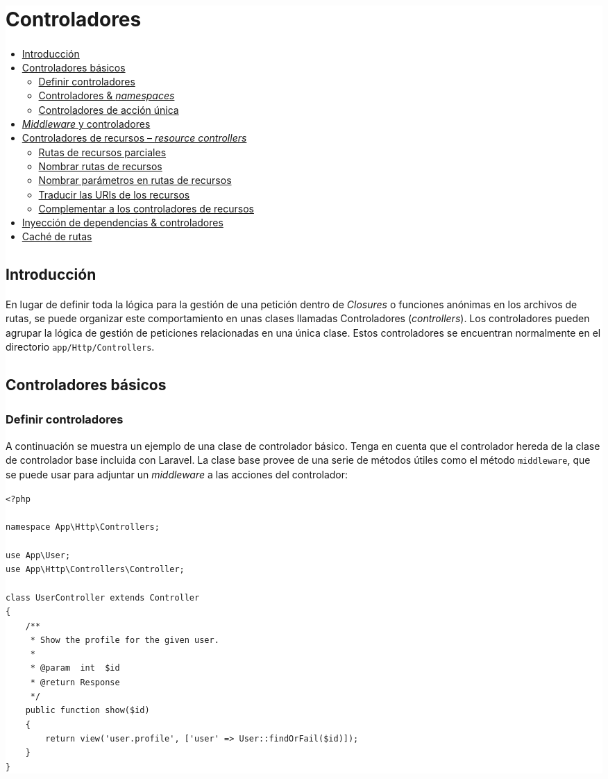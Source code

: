 # Controladores

- [Introducción](#introduction)
- [Controladores básicos](#basic-controllers) 
    - [Definir controladores](#defining-controllers)
    - [Controladores & *namespaces*](#controllers-and-namespaces)
    - [Controladores de acción única](#single-action-controllers)
- [*Middleware* y controladores](#controller-middleware)
- [Controladores de recursos – *resource controllers*](#resource-controllers) 
    - [Rutas de recursos parciales](#restful-partial-resource-routes)
    - [Nombrar rutas de recursos](#restful-naming-resource-routes)
    - [Nombrar parámetros en rutas de recursos](#restful-naming-resource-route-parameters)
    - [Traducir las URIs de los recursos](#restful-localizing-resource-uris)
    - [Complementar a los controladores de recursos](#restful-supplementing-resource-controllers)
- [Inyección de dependencias & controladores](#dependency-injection-and-controllers)
- [Caché de rutas](#route-caching)

<a name="introduction"></a>

## Introducción

En lugar de definir toda la lógica para la gestión de una petición dentro de *Closures* o funciones anónimas en los archivos de rutas, se puede organizar este comportamiento en unas clases llamadas Controladores (*controllers*). Los controladores pueden agrupar la lógica de gestión de peticiones relacionadas en una única clase. Estos controladores se encuentran normalmente en el directorio `app/Http/Controllers`.

<a name="basic-controllers"></a>

## Controladores básicos

<a name="defining-controllers"></a>

### Definir controladores

A continuación se muestra un ejemplo de una clase de controlador básico. Tenga en cuenta que el controlador hereda de la clase de controlador base incluida con Laravel. La clase base provee de una serie de métodos útiles como el método `middleware`, que se puede usar para adjuntar un *middleware* a las acciones del controlador:

    <?php
    
    namespace App\Http\Controllers;
    
    use App\User;
    use App\Http\Controllers\Controller;
    
    class UserController extends Controller
    {
        /**
         * Show the profile for the given user.
         *
         * @param  int  $id
         * @return Response
         */
        public function show($id)
        {
            return view('user.profile', ['user' => User::findOrFail($id)]);
        }
    }
    